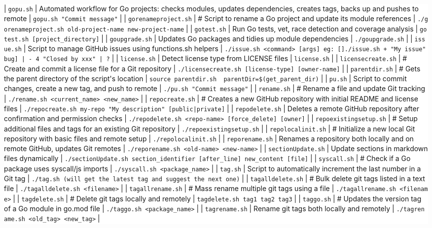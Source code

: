 | `gopu.sh`              | Automated workflow for Go projects: checks modules, updates dependencies, creates tags, backs up and pushes to remote | `gopu.sh "Commit message"`                                                                            | 
| `gorenameproject.sh`   | # Script to rename a Go project and update its module references                                                      | `./gorenameproject.sh old-project-name new-project-name`                                              | 
| `gotest.sh`            | Run Go tests, vet, race detection and coverage analysis                                                               | `gotest.sh [project_directory]`                                                                       | 
| `goupgrade.sh`         | Updates Go packages and tidies up module dependencies                                                                 | `./goupgrade.sh`                                                                                      | 
| `issue.sh`             | Script to manage GitHub issues using functions.sh helpers                                                             | `./issue.sh <command> [args] eg: []./issue.sh + "My issue" bug] | - 4 "Closed by xxx" | ?`            | 
| `license.sh`           | Detect license type from LICENSE files                                                                                | `license.sh`                                                                                          | 
| `licensecreate.sh`     | # Create and commit a license file for a Git repository                                                               | `./licensecreate.sh [license-type] [owner-name]`                                                      | 
| `parentdir.sh`         | # Gets the parent directory of the script's location                                                                  | `source parentdir.sh  parentDir=$(get_parent_dir)`                                                    | 
| `pu.sh`                | Script to commit changes, create a new tag, and push to remote                                                        | `./pu.sh "Commit message"`                                                                            | 
| `rename.sh`            | # Rename a file and update Git tracking                                                                               | `./rename.sh <current_name> <new_name>`                                                               | 
| `repocreate.sh`        | # Creates a new GitHub repository with initial README and license files                                               | `./repocreate.sh my-repo "My description" [public|private]`                                           | 
| `repodelete.sh`        | Deletes a remote GitHub repository after confirmation and permission checks                                           | `./repodelete.sh <repo-name> [force_delete] [owner]`                                                  | 
| `repoexistingsetup.sh` | # Setup additional files and tags for an existing Git repository                                                      | `./repoexistingsetup.sh`                                                                              | 
| `repolocalinit.sh`     | # Initialize a new local Git repository with basic files and remote setup                                             | `./repolocalinit.sh`                                                                                  | 
| `reporename.sh`        | Renames a repository both locally and on remote GitHub, updates Git remotes                                           | `./reporename.sh <old-name> <new-name>`                                                               | 
| `sectionUpdate.sh`     | Update sections in markdown files dynamically                                                                         | `./sectionUpdate.sh section_identifier [after_line] new_content [file]`                               | 
| `syscall.sh`           | # Check if a Go package uses syscall/js imports                                                                       | `./syscall.sh <package_name>`                                                                         | 
| `tag.sh`               | Script to automatically increment the last number in a Git tag                                                        | `./tag.sh (will get the latest tag and suggest the next one)`                                         | 
| `tagalldelete.sh`      | # Bulk delete git tags listed in a text file                                                                          | `./tagalldelete.sh <filename>`                                                                        | 
| `tagallrename.sh`      | # Mass rename multiple git tags using a file                                                                          | `./tagallrename.sh <filename>`                                                                        | 
| `tagdelete.sh`         | # Delete git tags locally and remotely                                                                                | `tagdelete.sh tag1 tag2 tag3`                                                                         | 
| `taggo.sh`             | # Updates the version tag of a Go module in go.mod file                                                               | `./taggo.sh <package_name>`                                                                           | 
| `tagrename.sh`         | Rename git tags both locally and remotely                                                                             | `./tagrename.sh <old_tag> <new_tag>`                                                                  | 